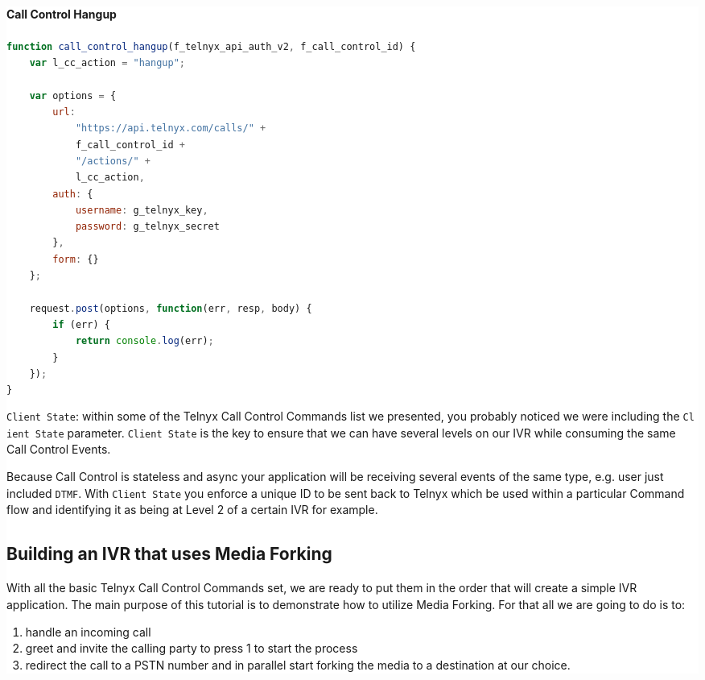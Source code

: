 #### Call Control Hangup

```js
function call_control_hangup(f_telnyx_api_auth_v2, f_call_control_id) {
	var l_cc_action = "hangup";

	var options = {
		url:
			"https://api.telnyx.com/calls/" +
			f_call_control_id +
			"/actions/" +
			l_cc_action,
		auth: {
			username: g_telnyx_key,
			password: g_telnyx_secret
		},
		form: {}
	};

	request.post(options, function(err, resp, body) {
		if (err) {
			return console.log(err);
		}
	});
}
```

`Client State`: within some of the Telnyx Call Control Commands list we presented, you probably noticed we were including the `Client State` parameter. `Client State` is the key to ensure that we can have several levels on our IVR while consuming the same Call Control Events.

Because Call Control is stateless and async your application will be receiving several events of the same type, e.g. user just included `DTMF`. With `Client State` you enforce a unique ID to be sent back to Telnyx which be used within a particular Command flow and identifying it as being at Level 2 of a certain IVR for example.

## Building an IVR that uses Media Forking

With all the basic Telnyx Call Control Commands set, we are ready to put them in the order that will create a simple IVR application. The main purpose of this tutorial is to demonstrate how to utilize Media Forking. For that all we are going to do is to:

1. handle an incoming call
2. greet and invite the calling party to press 1 to start the process
3. redirect the call to a PSTN number and in parallel start forking the media to a destination at our choice.
